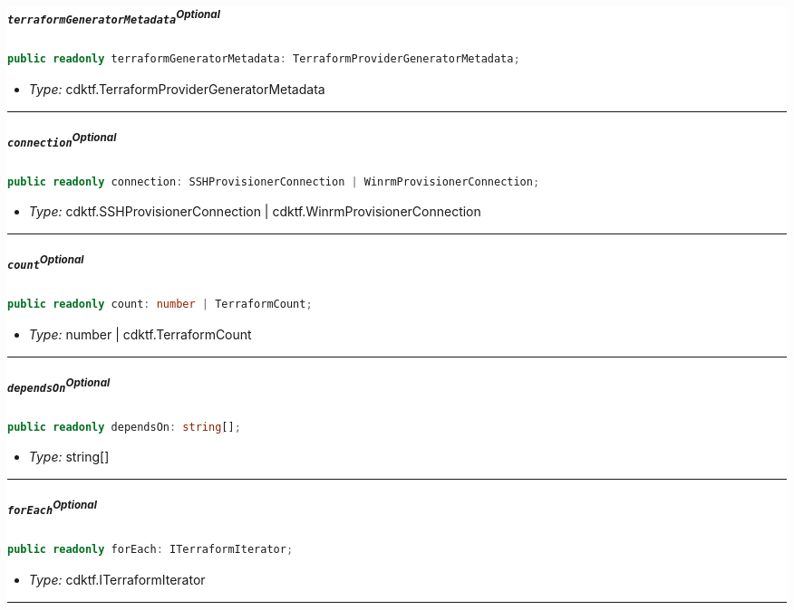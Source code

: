 ##### `terraformGeneratorMetadata`<sup>Optional</sup> <a name="terraformGeneratorMetadata" id="@cdktf/provider-vault.secretsSyncVercelDestination.SecretsSyncVercelDestination.property.terraformGeneratorMetadata"></a>

```typescript
public readonly terraformGeneratorMetadata: TerraformProviderGeneratorMetadata;
```

- *Type:* cdktf.TerraformProviderGeneratorMetadata

---

##### `connection`<sup>Optional</sup> <a name="connection" id="@cdktf/provider-vault.secretsSyncVercelDestination.SecretsSyncVercelDestination.property.connection"></a>

```typescript
public readonly connection: SSHProvisionerConnection | WinrmProvisionerConnection;
```

- *Type:* cdktf.SSHProvisionerConnection | cdktf.WinrmProvisionerConnection

---

##### `count`<sup>Optional</sup> <a name="count" id="@cdktf/provider-vault.secretsSyncVercelDestination.SecretsSyncVercelDestination.property.count"></a>

```typescript
public readonly count: number | TerraformCount;
```

- *Type:* number | cdktf.TerraformCount

---

##### `dependsOn`<sup>Optional</sup> <a name="dependsOn" id="@cdktf/provider-vault.secretsSyncVercelDestination.SecretsSyncVercelDestination.property.dependsOn"></a>

```typescript
public readonly dependsOn: string[];
```

- *Type:* string[]

---

##### `forEach`<sup>Optional</sup> <a name="forEach" id="@cdktf/provider-vault.secretsSyncVercelDestination.SecretsSyncVercelDestination.property.forEach"></a>

```typescript
public readonly forEach: ITerraformIterator;
```

- *Type:* cdktf.ITerraformIterator

---